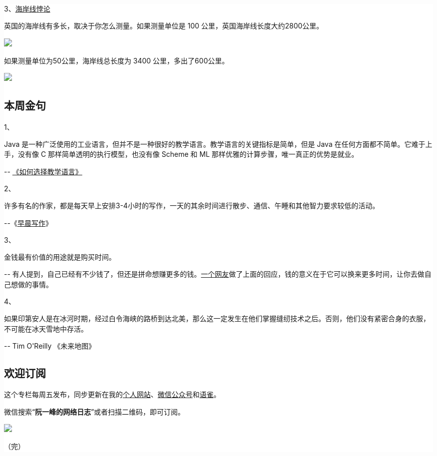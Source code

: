 3、[海岸线悖论](https://en.wikipedia.org/wiki/Coastline_paradox)

英国的海岸线有多长，取决于你怎么测量。如果测量单位是 100 公里，英国海岸线长度大约2800公里。

![](https://www.wangbase.com/blogimg/asset/201811/bg2018223026.jpg)

如果测量单位为50公里，海岸线总长度为 3400 公里，多出了600公里。

![](https://www.wangbase.com/blogimg/asset/201811/bg2018223027.jpg)

## 本周金句

1、

Java 是一种广泛使用的工业语言，但并不是一种很好的教学语言。教学语言的关键指标是简单，但是 Java 在任何方面都不简单。它难于上手，没有像 C 那样简单透明的执行模型，也没有像 Scheme 和 ML 那样优雅的计算步骤，唯一真正的优势是就业。

-- [《如何选择教学语言》](https://blog.janestreet.com/how-to-choose-a-teaching-language/)

2、

许多有名的作家，都是每天早上安排3-4小时的写作，一天的其余时间进行散步、通信、午睡和其他智力要求较低的活动。

--《[早晨写作](https://www.gwern.net/Morning-writing)》

3、

金钱最有价值的用途就是购买时间。

-- 有人提到，自己已经有不少钱了，但还是拼命想赚更多的钱。[一个网友](https://news.ycombinator.com/item?id=18373002)做了上面的回应，钱的意义在于它可以换来更多时间，让你去做自己想做的事情。

4、

如果印第安人是在冰河时期，经过白令海峡的路桥到达北美，那么这一定发生在他们掌握缝纫技术之后。否则，他们没有紧密合身的衣服，不可能在冰天雪地中存活。

-- Tim O'Reilly 《未来地图》

## 欢迎订阅

这个专栏每周五发布，同步更新在我的[个人网站](http://www.ruanyifeng.com/blog)、[微信公众号](http://weixin.sogou.com/weixin?query=%E9%98%AE%E4%B8%80%E5%B3%B0%E7%9A%84%E7%BD%91%E7%BB%9C%E6%97%A5%E5%BF%97)和[语雀](https://yuque.com/ruanyf/share/)。

微信搜索“__阮一峰的网络日志__”或者扫描二维码，即可订阅。

![](http://www.ruanyifeng.com/blogimg/asset/2018/bg2018042311.jpg)

（完）


